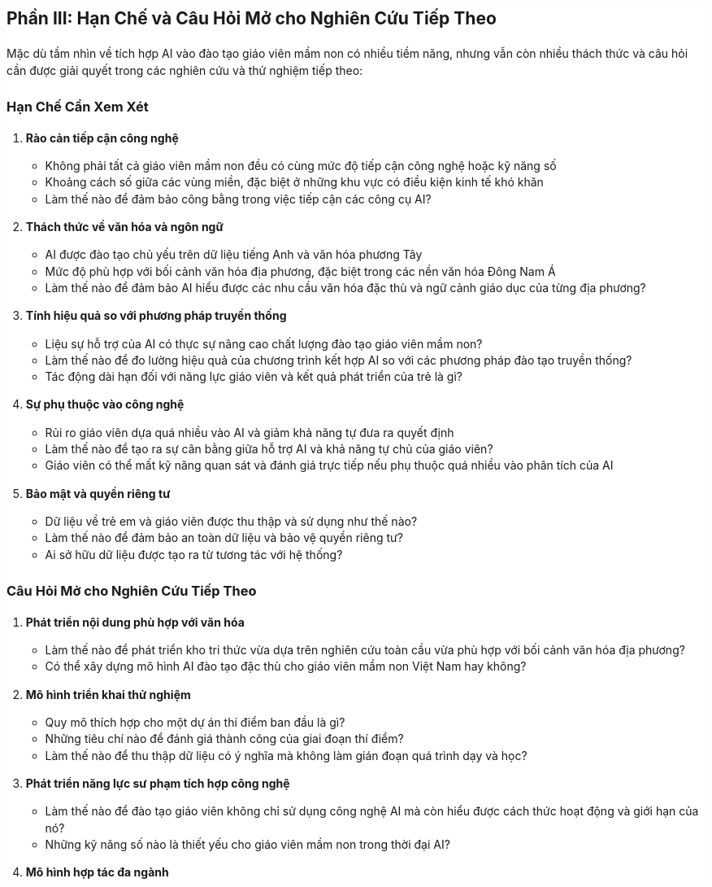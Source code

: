 ## Phần III: Hạn Chế và Câu Hỏi Mở cho Nghiên Cứu Tiếp Theo

Mặc dù tầm nhìn về tích hợp AI vào đào tạo giáo viên mầm non có nhiều tiềm năng, nhưng vẫn còn nhiều thách thức và câu hỏi cần được giải quyết trong các nghiên cứu và thử nghiệm tiếp theo:

### Hạn Chế Cần Xem Xét

1. **Rào cản tiếp cận công nghệ**
    
    - Không phải tất cả giáo viên mầm non đều có cùng mức độ tiếp cận công nghệ hoặc kỹ năng số
    - Khoảng cách số giữa các vùng miền, đặc biệt ở những khu vực có điều kiện kinh tế khó khăn
    - Làm thế nào để đảm bảo công bằng trong việc tiếp cận các công cụ AI?
2. **Thách thức về văn hóa và ngôn ngữ**
    
    - AI được đào tạo chủ yếu trên dữ liệu tiếng Anh và văn hóa phương Tây
    - Mức độ phù hợp với bối cảnh văn hóa địa phương, đặc biệt trong các nền văn hóa Đông Nam Á
    - Làm thế nào để đảm bảo AI hiểu được các nhu cầu văn hóa đặc thù và ngữ cảnh giáo dục của từng địa phương?
3. **Tính hiệu quả so với phương pháp truyền thống**
    
    - Liệu sự hỗ trợ của AI có thực sự nâng cao chất lượng đào tạo giáo viên mầm non?
    - Làm thế nào để đo lường hiệu quả của chương trình kết hợp AI so với các phương pháp đào tạo truyền thống?
    - Tác động dài hạn đối với năng lực giáo viên và kết quả phát triển của trẻ là gì?
4. **Sự phụ thuộc vào công nghệ**
    
    - Rủi ro giáo viên dựa quá nhiều vào AI và giảm khả năng tự đưa ra quyết định
    - Làm thế nào để tạo ra sự cân bằng giữa hỗ trợ AI và khả năng tự chủ của giáo viên?
    - Giáo viên có thể mất kỹ năng quan sát và đánh giá trực tiếp nếu phụ thuộc quá nhiều vào phân tích của AI
5. **Bảo mật và quyền riêng tư**
    
    - Dữ liệu về trẻ em và giáo viên được thu thập và sử dụng như thế nào?
    - Làm thế nào để đảm bảo an toàn dữ liệu và bảo vệ quyền riêng tư?
    - Ai sở hữu dữ liệu được tạo ra từ tương tác với hệ thống?

### Câu Hỏi Mở cho Nghiên Cứu Tiếp Theo

1. **Phát triển nội dung phù hợp với văn hóa**
    
    - Làm thế nào để phát triển kho tri thức vừa dựa trên nghiên cứu toàn cầu vừa phù hợp với bối cảnh văn hóa địa phương?
    - Có thể xây dựng mô hình AI đào tạo đặc thù cho giáo viên mầm non Việt Nam hay không?
2. **Mô hình triển khai thử nghiệm**
    
    - Quy mô thích hợp cho một dự án thí điểm ban đầu là gì?
    - Những tiêu chí nào để đánh giá thành công của giai đoạn thí điểm?
    - Làm thế nào để thu thập dữ liệu có ý nghĩa mà không làm gián đoạn quá trình dạy và học?
3. **Phát triển năng lực sư phạm tích hợp công nghệ**
    
    - Làm thế nào để đào tạo giáo viên không chỉ sử dụng công nghệ AI mà còn hiểu được cách thức hoạt động và giới hạn của nó?
    - Những kỹ năng số nào là thiết yếu cho giáo viên mầm non trong thời đại AI?
4. **Mô hình hợp tác đa ngành**
    